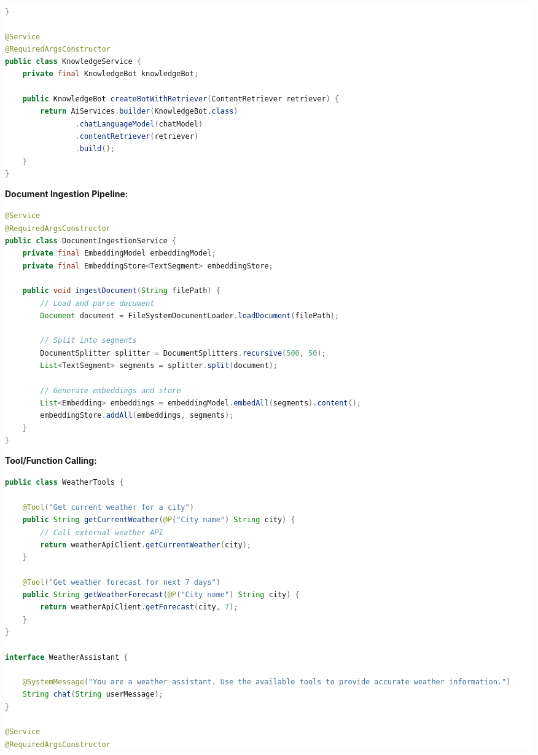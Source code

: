 ```java
}

@Service
@RequiredArgsConstructor
public class KnowledgeService {
    private final KnowledgeBot knowledgeBot;

    public KnowledgeBot createBotWithRetriever(ContentRetriever retriever) {
        return AiServices.builder(KnowledgeBot.class)
                .chatLanguageModel(chatModel)
                .contentRetriever(retriever)
                .build();
    }
}
```

**Document Ingestion Pipeline:**
```java
@Service
@RequiredArgsConstructor
public class DocumentIngestionService {
    private final EmbeddingModel embeddingModel;
    private final EmbeddingStore<TextSegment> embeddingStore;

    public void ingestDocument(String filePath) {
        // Load and parse document
        Document document = FileSystemDocumentLoader.loadDocument(filePath);

        // Split into segments
        DocumentSplitter splitter = DocumentSplitters.recursive(500, 50);
        List<TextSegment> segments = splitter.split(document);

        // Generate embeddings and store
        List<Embedding> embeddings = embeddingModel.embedAll(segments).content();
        embeddingStore.addAll(embeddings, segments);
    }
}
```

**Tool/Function Calling:**
```java
public class WeatherTools {

    @Tool("Get current weather for a city")
    public String getCurrentWeather(@P("City name") String city) {
        // Call external weather API
        return weatherApiClient.getCurrentWeather(city);
    }

    @Tool("Get weather forecast for next 7 days")
    public String getWeatherForecast(@P("City name") String city) {
        return weatherApiClient.getForecast(city, 7);
    }
}

interface WeatherAssistant {

    @SystemMessage("You are a weather assistant. Use the available tools to provide accurate weather information.")
    String chat(String userMessage);
}

@Service
@RequiredArgsConstructor
```